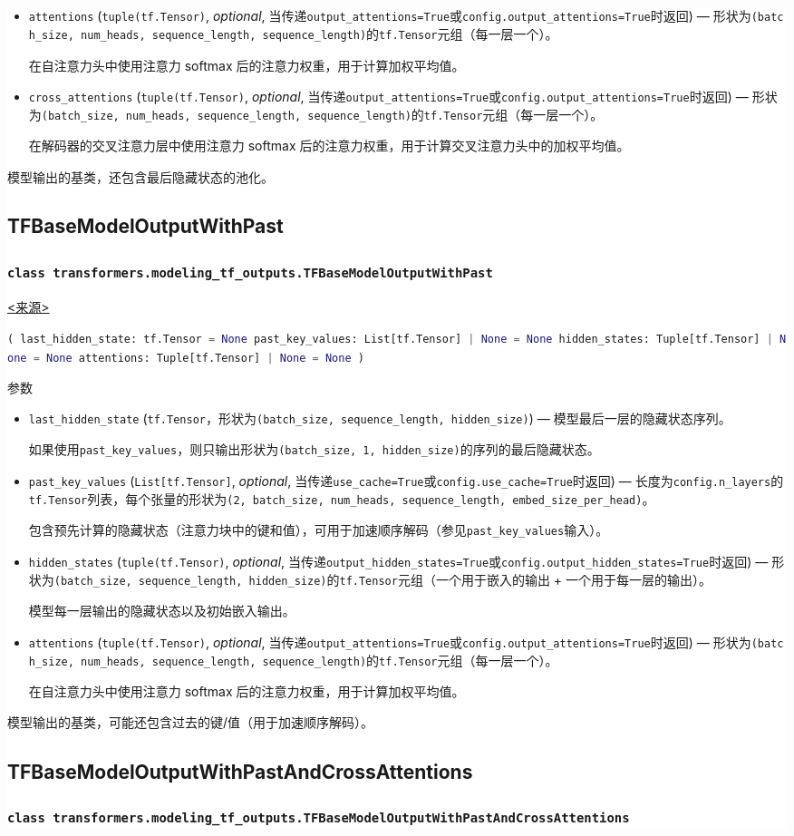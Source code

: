 +   `attentions` (`tuple(tf.Tensor)`, *optional*, 当传递`output_attentions=True`或`config.output_attentions=True`时返回) — 形状为`(batch_size, num_heads, sequence_length, sequence_length)`的`tf.Tensor`元组（每一层一个）。

    在自注意力头中使用注意力 softmax 后的注意力权重，用于计算加权平均值。

+   `cross_attentions` (`tuple(tf.Tensor)`, *optional*, 当传递`output_attentions=True`或`config.output_attentions=True`时返回) — 形状为`(batch_size, num_heads, sequence_length, sequence_length)`的`tf.Tensor`元组（每一层一个）。

    在解码器的交叉注意力层中使用注意力 softmax 后的注意力权重，用于计算交叉注意力头中的加权平均值。

模型输出的基类，还包含最后隐藏状态的池化。

## TFBaseModelOutputWithPast

### `class transformers.modeling_tf_outputs.TFBaseModelOutputWithPast`

[<来源>](https://github.com/huggingface/transformers/blob/v4.37.2/src/transformers/modeling_tf_outputs.py#L175)

```py
( last_hidden_state: tf.Tensor = None past_key_values: List[tf.Tensor] | None = None hidden_states: Tuple[tf.Tensor] | None = None attentions: Tuple[tf.Tensor] | None = None )
```

参数

+   `last_hidden_state` (`tf.Tensor`，形状为`(batch_size, sequence_length, hidden_size)`) — 模型最后一层的隐藏状态序列。

    如果使用`past_key_values`，则只输出形状为`(batch_size, 1, hidden_size)`的序列的最后隐藏状态。

+   `past_key_values` (`List[tf.Tensor]`, *optional*, 当传递`use_cache=True`或`config.use_cache=True`时返回) — 长度为`config.n_layers`的`tf.Tensor`列表，每个张量的形状为`(2, batch_size, num_heads, sequence_length, embed_size_per_head)`。

    包含预先计算的隐藏状态（注意力块中的键和值），可用于加速顺序解码（参见`past_key_values`输入）。

+   `hidden_states` (`tuple(tf.Tensor)`, *optional*, 当传递`output_hidden_states=True`或`config.output_hidden_states=True`时返回) — 形状为`(batch_size, sequence_length, hidden_size)`的`tf.Tensor`元组（一个用于嵌入的输出 + 一个用于每一层的输出）。

    模型每一层输出的隐藏状态以及初始嵌入输出。

+   `attentions` (`tuple(tf.Tensor)`, *optional*, 当传递`output_attentions=True`或`config.output_attentions=True`时返回) — 形状为`(batch_size, num_heads, sequence_length, sequence_length)`的`tf.Tensor`元组（每一层一个）。

    在自注意力头中使用注意力 softmax 后的注意力权重，用于计算加权平均值。

模型输出的基类，可能还包含过去的键/值（用于加速顺序解码）。

## TFBaseModelOutputWithPastAndCrossAttentions

### `class transformers.modeling_tf_outputs.TFBaseModelOutputWithPastAndCrossAttentions`
